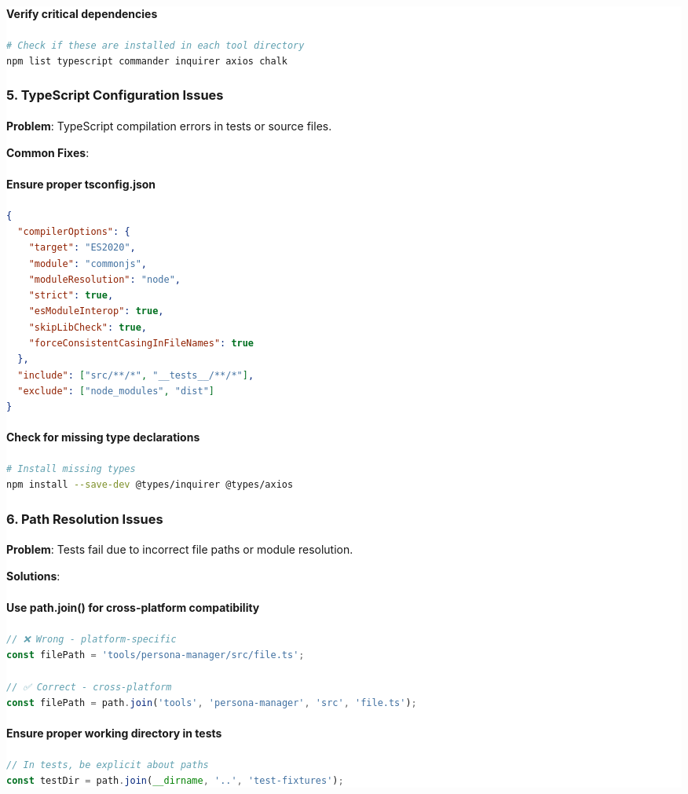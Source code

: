 #### Verify critical dependencies
```bash
# Check if these are installed in each tool directory
npm list typescript commander inquirer axios chalk
```

### 5. TypeScript Configuration Issues

**Problem**: TypeScript compilation errors in tests or source files.

**Common Fixes**:

#### Ensure proper tsconfig.json
```json
{
  "compilerOptions": {
    "target": "ES2020",
    "module": "commonjs",
    "moduleResolution": "node",
    "strict": true,
    "esModuleInterop": true,
    "skipLibCheck": true,
    "forceConsistentCasingInFileNames": true
  },
  "include": ["src/**/*", "__tests__/**/*"],
  "exclude": ["node_modules", "dist"]
}
```

#### Check for missing type declarations
```bash
# Install missing types
npm install --save-dev @types/inquirer @types/axios
```

### 6. Path Resolution Issues

**Problem**: Tests fail due to incorrect file paths or module resolution.

**Solutions**:

#### Use path.join() for cross-platform compatibility
```typescript
// ❌ Wrong - platform-specific
const filePath = 'tools/persona-manager/src/file.ts';

// ✅ Correct - cross-platform
const filePath = path.join('tools', 'persona-manager', 'src', 'file.ts');
```

#### Ensure proper working directory in tests
```typescript
// In tests, be explicit about paths
const testDir = path.join(__dirname, '..', 'test-fixtures');
```
